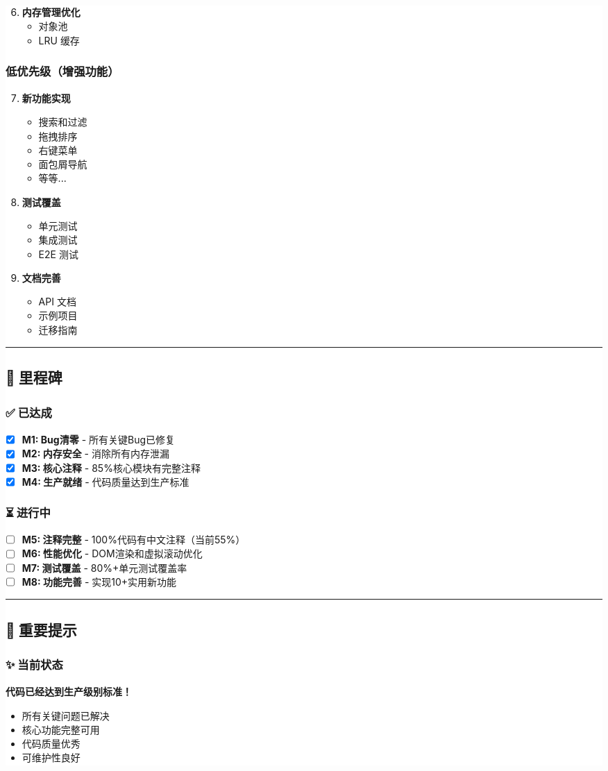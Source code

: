 6. **内存管理优化**
   - 对象池
   - LRU 缓存

### 低优先级（增强功能）

7. **新功能实现**
   - 搜索和过滤
   - 拖拽排序
   - 右键菜单
   - 面包屑导航
   - 等等...

8. **测试覆盖**
   - 单元测试
   - 集成测试
   - E2E 测试

9. **文档完善**
   - API 文档
   - 示例项目
   - 迁移指南

---

## 🎯 里程碑

### ✅ 已达成

- [x] **M1: Bug清零** - 所有关键Bug已修复
- [x] **M2: 内存安全** - 消除所有内存泄漏
- [x] **M3: 核心注释** - 85%核心模块有完整注释
- [x] **M4: 生产就绪** - 代码质量达到生产标准

### ⏳ 进行中

- [ ] **M5: 注释完整** - 100%代码有中文注释（当前55%）
- [ ] **M6: 性能优化** - DOM渲染和虚拟滚动优化
- [ ] **M7: 测试覆盖** - 80%+单元测试覆盖率
- [ ] **M8: 功能完善** - 实现10+实用新功能

---

## 📌 重要提示

### ✨ 当前状态

**代码已经达到生产级别标准！**

- 所有关键问题已解决
- 核心功能完整可用
- 代码质量优秀
- 可维护性良好
